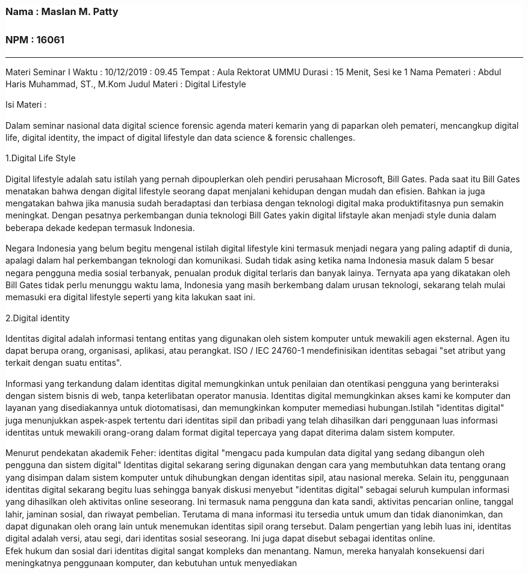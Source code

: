 ### Nama : Maslan M. Patty
### NPM : 16061
________________________________________
Materi Seminar I
Waktu : 10/12/2019 : 09.45
Tempat : Aula Rektorat UMMU
Durasi : 15 Menit, Sesi ke 1
Nama Pemateri : Abdul Haris Muhammad, ST., M.Kom
Judul Materi : Digital Lifestyle

Isi Materi :

Dalam seminar nasional data digital science forensic agenda
materi kemarin yang di paparkan oleh pemateri, mencangkup 
digital life, digital identity, the impact of digital lifestyle
dan data science & forensic challenges.  

1.Digital  Life Style

Digital lifestyle adalah satu istilah yang pernah dipouplerkan oleh pendiri perusahaan 
Microsoft, Bill Gates. Pada saat itu Bill Gates menatakan bahwa dengan digital lifestyle 
seorang dapat menjalani kehidupan dengan mudah dan efisien. Bahkan ia juga mengatakan 
bahwa jika manusia sudah beradaptasi dan terbiasa dengan teknologi digital maka produktifitasnya pun 
semakin meningkat. Dengan pesatnya perkembangan dunia teknologi Bill Gates yakin digital 
lifstayle akan menjadi style dunia dalam beberapa dekade kedepan termasuk Indonesia. 

Negara Indonesia yang belum begitu mengenal istilah digital lifestyle kini termasuk menjadi 
negara yang paling adaptif di dunia, apalagi dalam hal perkembangan teknologi dan komunikasi. 
Sudah tidak asing ketika nama Indonesia masuk dalam 5 besar negara pengguna media sosial 
terbanyak, penualan produk digital terlaris dan banyak lainya. Ternyata apa yang dikatakan 
oleh Bill Gates tidak perlu menunggu waktu lama, Indonesia yang masih berkembang dalam 
urusan teknologi, sekarang telah mulai memasuki era digital lifestyle seperti yang kita lakukan saat ini.


2.Digital identity

Identitas digital adalah informasi tentang entitas yang digunakan oleh sistem 
komputer untuk mewakili agen eksternal. Agen itu dapat berupa orang, organisasi, 
aplikasi, atau perangkat. ISO / IEC 24760-1 mendefinisikan identitas sebagai 
"set atribut yang terkait dengan suatu entitas". 

Informasi yang terkandung dalam identitas digital memungkinkan untuk penilaian 
dan otentikasi pengguna yang berinteraksi dengan sistem bisnis di web, tanpa 
keterlibatan operator manusia. Identitas digital memungkinkan akses kami ke 
komputer dan layanan yang disediakannya untuk diotomatisasi, dan memungkinkan 
komputer memediasi hubungan.Istilah "identitas digital" juga menunjukkan aspek-aspek 
tertentu dari identitas sipil dan pribadi yang telah dihasilkan dari penggunaan luas 
informasi identitas untuk mewakili orang-orang dalam format digital tepercaya 
yang dapat diterima dalam sistem komputer.

Menurut pendekatan akademik Feher: identitas digital "mengacu pada kumpulan data 
digital yang sedang dibangun oleh pengguna dan sistem digital" Identitas digital sekarang 
sering digunakan dengan cara yang membutuhkan data tentang orang yang disimpan 
dalam sistem komputer untuk dihubungkan dengan identitas sipil, atau nasional mereka. 
Selain itu, penggunaan identitas digital sekarang begitu luas sehingga banyak diskusi menyebut
"identitas digital" sebagai seluruh kumpulan informasi yang dihasilkan oleh aktivitas online 
seseorang. Ini termasuk nama pengguna dan kata sandi, aktivitas pencarian online, 
tanggal lahir, jaminan sosial, dan riwayat pembelian.  Terutama di mana informasi itu tersedia 
untuk umum dan tidak dianonimkan, dan dapat digunakan oleh orang lain untuk menemukan 
identitas sipil orang tersebut. Dalam pengertian yang lebih luas ini, identitas digital adalah versi, 
atau segi, dari identitas sosial seseorang. Ini juga dapat disebut sebagai identitas online.  
Efek hukum dan sosial dari identitas digital sangat kompleks dan menantang. Namun, mereka 
hanyalah konsekuensi dari meningkatnya penggunaan komputer, dan kebutuhan untuk menyediakan 
